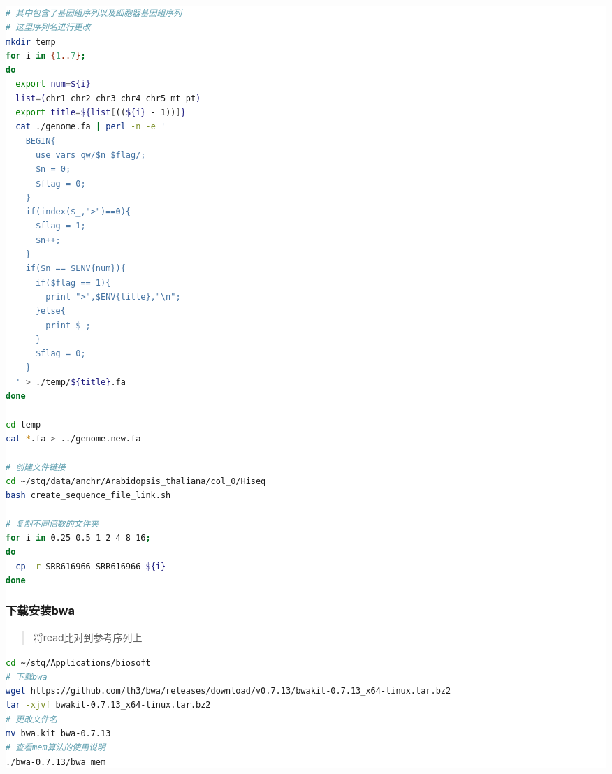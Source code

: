 ```bash
# 其中包含了基因组序列以及细胞器基因组序列
# 这里序列名进行更改
mkdir temp
for i in {1..7};
do
  export num=${i}
  list=(chr1 chr2 chr3 chr4 chr5 mt pt)
  export title=${list[((${i} - 1))]}
  cat ./genome.fa | perl -n -e '
    BEGIN{
      use vars qw/$n $flag/;
      $n = 0;
      $flag = 0;
    }
    if(index($_,">")==0){
      $flag = 1;
      $n++;
    }
    if($n == $ENV{num}){
      if($flag == 1){
        print ">",$ENV{title},"\n";
      }else{
        print $_;
      }
      $flag = 0;
    }
  ' > ./temp/${title}.fa
done

cd temp
cat *.fa > ../genome.new.fa

# 创建文件链接
cd ~/stq/data/anchr/Arabidopsis_thaliana/col_0/Hiseq
bash create_sequence_file_link.sh

# 复制不同倍数的文件夹
for i in 0.25 0.5 1 2 4 8 16;
do
  cp -r SRR616966 SRR616966_${i}
done
```

### 下载安装bwa
> 将read比对到参考序列上

```bash
cd ~/stq/Applications/biosoft
# 下载bwa
wget https://github.com/lh3/bwa/releases/download/v0.7.13/bwakit-0.7.13_x64-linux.tar.bz2
tar -xjvf bwakit-0.7.13_x64-linux.tar.bz2
# 更改文件名
mv bwa.kit bwa-0.7.13
# 查看mem算法的使用说明
./bwa-0.7.13/bwa mem
```
